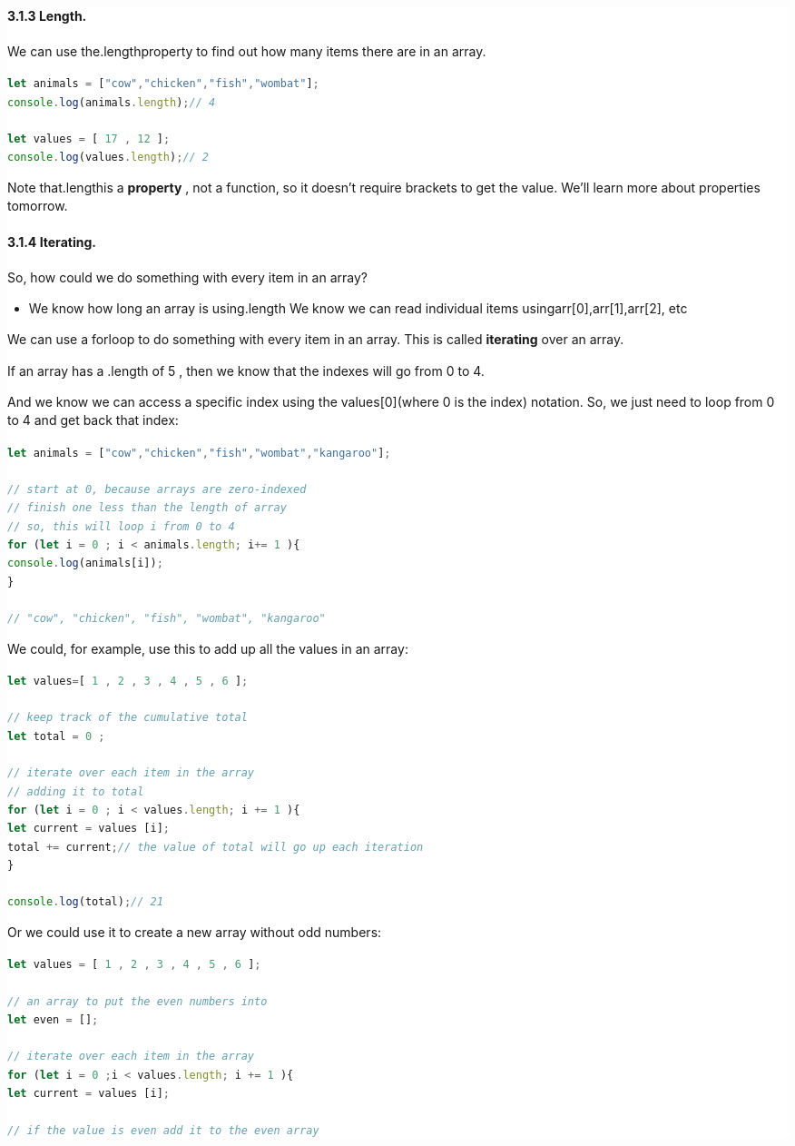 #### 3.1.3 Length.

We can use the.lengthproperty to find out how many items there are in an array.
```js
let animals = ["cow","chicken","fish","wombat"];
console.log(animals.length);// 4

let values = [ 17 , 12 ];
console.log(values.length);// 2
``````
Note that.lengthis a **property** , not a function, so it doesn’t require brackets to get the value. We’ll learn more about properties tomorrow.

#### 3.1.4 Iterating.

So, how could we do something with every item in an array?

* We know how long an array is using.length
 We know we can read individual items usingarr[0],arr[1],arr[2], etc

We can use a forloop to do something with every item in an array. This is called **iterating** over an array.

If an array has a .length of 5 , then we know that the indexes will go from 0 to 4.

And we know we can access a specific index using the values[0](where 0 is the index) notation. So, we just need to loop from 0 to 4 and get back that index:
```js
let animals = ["cow","chicken","fish","wombat","kangaroo"];

// start at 0, because arrays are zero-indexed
// finish one less than the length of array
// so, this will loop i from 0 to 4
for (let i = 0 ; i < animals.length; i+= 1 ){
console.log(animals[i]);
}

// "cow", "chicken", "fish", "wombat", "kangaroo"
```

We could, for example, use this to add up all the values in an array:
```js
let values=[ 1 , 2 , 3 , 4 , 5 , 6 ];

// keep track of the cumulative total
let total = 0 ;

// iterate over each item in the array
// adding it to total
for (let i = 0 ; i < values.length; i += 1 ){
let current = values [i];
total += current;// the value of total will go up each iteration
}

console.log(total);// 21
```
Or we could use it to create a new array without odd numbers:
```js
let values = [ 1 , 2 , 3 , 4 , 5 , 6 ];

// an array to put the even numbers into
let even = [];

// iterate over each item in the array
for (let i = 0 ;i < values.length; i += 1 ){
let current = values [i];

// if the value is even add it to the even array
```